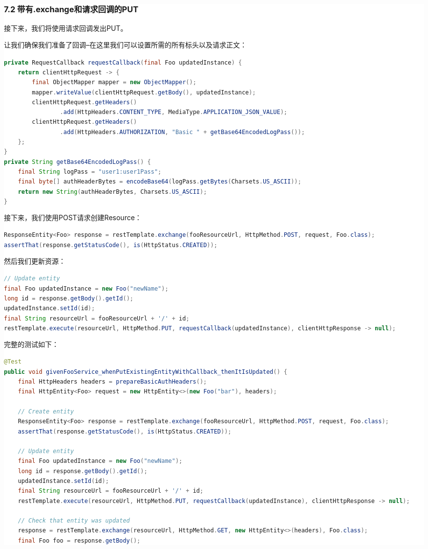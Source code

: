 ### 7.2 带有.exchange和请求回调的PUT
接下来，我们将使用请求回调发出PUT。

让我们确保我们准备了回调–在这里我们可以设置所需的所有标头以及请求正文：

```java
private RequestCallback requestCallback(final Foo updatedInstance) {
    return clientHttpRequest -> {
        final ObjectMapper mapper = new ObjectMapper();
        mapper.writeValue(clientHttpRequest.getBody(), updatedInstance);
        clientHttpRequest.getHeaders()
                .add(HttpHeaders.CONTENT_TYPE, MediaType.APPLICATION_JSON_VALUE);
        clientHttpRequest.getHeaders()
                .add(HttpHeaders.AUTHORIZATION, "Basic " + getBase64EncodedLogPass());
    };
}
private String getBase64EncodedLogPass() {
    final String logPass = "user1:user1Pass";
    final byte[] authHeaderBytes = encodeBase64(logPass.getBytes(Charsets.US_ASCII));
    return new String(authHeaderBytes, Charsets.US_ASCII);
}
```

接下来，我们使用POST请求创建Resource：

```java
ResponseEntity<Foo> response = restTemplate.exchange(fooResourceUrl, HttpMethod.POST, request, Foo.class);
assertThat(response.getStatusCode(), is(HttpStatus.CREATED));
```

然后我们更新资源：

```java
// Update entity
final Foo updatedInstance = new Foo("newName");
long id = response.getBody().getId();
updatedInstance.setId(id);
final String resourceUrl = fooResourceUrl + '/' + id;
restTemplate.execute(resourceUrl, HttpMethod.PUT, requestCallback(updatedInstance), clientHttpResponse -> null);
```

完整的测试如下：

```java
@Test
public void givenFooService_whenPutExistingEntityWithCallback_thenItIsUpdated() {
    final HttpHeaders headers = prepareBasicAuthHeaders();
    final HttpEntity<Foo> request = new HttpEntity<>(new Foo("bar"), headers);

    // Create entity
    ResponseEntity<Foo> response = restTemplate.exchange(fooResourceUrl, HttpMethod.POST, request, Foo.class);
    assertThat(response.getStatusCode(), is(HttpStatus.CREATED));

    // Update entity
    final Foo updatedInstance = new Foo("newName");
    long id = response.getBody().getId();
    updatedInstance.setId(id);
    final String resourceUrl = fooResourceUrl + '/' + id;
    restTemplate.execute(resourceUrl, HttpMethod.PUT, requestCallback(updatedInstance), clientHttpResponse -> null);

    // Check that entity was updated
    response = restTemplate.exchange(resourceUrl, HttpMethod.GET, new HttpEntity<>(headers), Foo.class);
    final Foo foo = response.getBody();
```